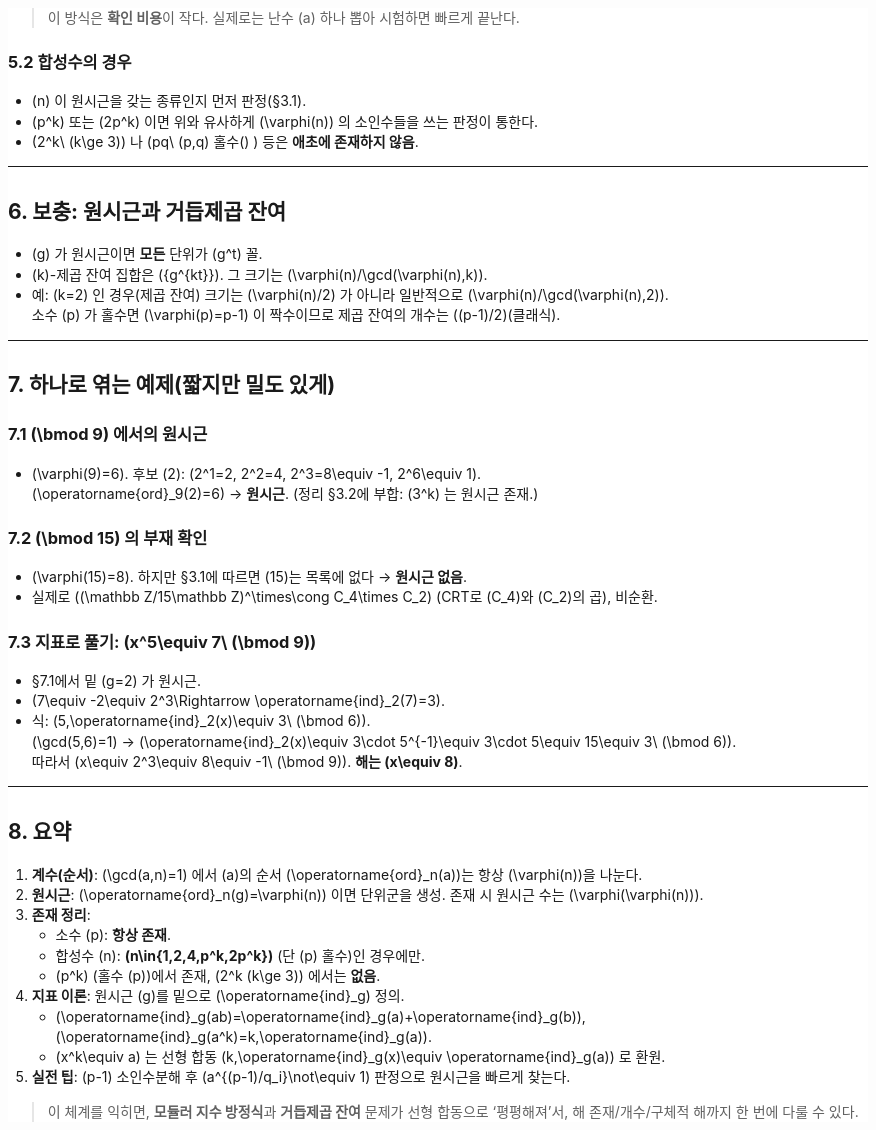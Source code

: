 > 이 방식은 **확인 비용**이 작다. 실제로는 난수 \(a\) 하나 뽑아 시험하면 빠르게 끝난다.

### 5.2 합성수의 경우
- \(n\) 이 원시근을 갖는 종류인지 먼저 판정(§3.1).  
- \(p^k\) 또는 \(2p^k\) 이면 위와 유사하게 \(\varphi(n)\) 의 소인수들을 쓰는 판정이 통한다.  
- \(2^k\ (k\ge 3)\) 나 \(pq\ (p,q\) 홀수\() \) 등은 **애초에 존재하지 않음**.

---

## 6. 보충: 원시근과 거듭제곱 잔여

- \(g\) 가 원시근이면 **모든** 단위가 \(g^t\) 꼴.  
- \(k\)-제곱 잔여 집합은 \(\{g^{kt}\}\). 그 크기는 \(\varphi(n)/\gcd(\varphi(n),k)\).  
- 예: \(k=2\) 인 경우(제곱 잔여) 크기는 \(\varphi(n)/2\) 가 아니라 일반적으로 \(\varphi(n)/\gcd(\varphi(n),2)\).  
  소수 \(p\) 가 홀수면 \(\varphi(p)=p-1\) 이 짝수이므로 제곱 잔여의 개수는 \((p-1)/2\)(클래식).

---

## 7. 하나로 엮는 예제(짧지만 밀도 있게)

### 7.1 \(\bmod 9\) 에서의 원시근
- \(\varphi(9)=6\). 후보 \(2\): \(2^1=2, 2^2=4, 2^3=8\equiv -1, 2^6\equiv 1\).  
  \(\operatorname{ord}_9(2)=6\) → **원시근**. (정리 §3.2에 부합: \(3^k\) 는 원시근 존재.)

### 7.2 \(\bmod 15\) 의 부재 확인
- \(\varphi(15)=8\). 하지만 §3.1에 따르면 \(15\)는 목록에 없다 → **원시근 없음**.  
- 실제로 \((\mathbb Z/15\mathbb Z)^\times\cong C_4\times C_2\) (CRT로 \(C_4\)와 \(C_2\)의 곱), 비순환.

### 7.3 지표로 풀기: \(x^5\equiv 7\ (\bmod 9)\)
- §7.1에서 밑 \(g=2\) 가 원시근.  
- \(7\equiv -2\equiv 2^3\Rightarrow \operatorname{ind}_2(7)=3\).  
- 식: \(5\,\operatorname{ind}_2(x)\equiv 3\ (\bmod 6)\).  
  \(\gcd(5,6)=1\) → \(\operatorname{ind}_2(x)\equiv 3\cdot 5^{-1}\equiv 3\cdot 5\equiv 15\equiv 3\ (\bmod 6)\).  
  따라서 \(x\equiv 2^3\equiv 8\equiv -1\ (\bmod 9)\). **해는 \(x\equiv 8\)**.

---

## 8. 요약

1) **계수(순서)**: \(\gcd(a,n)=1\) 에서 \(a\)의 순서 \(\operatorname{ord}_n(a)\)는 항상 \(\varphi(n)\)을 나눈다.  
2) **원시근**: \(\operatorname{ord}_n(g)=\varphi(n)\) 이면 단위군을 생성. 존재 시 원시근 수는 \(\varphi(\varphi(n))\).  
3) **존재 정리**:  
   - 소수 \(p\): **항상 존재**.  
   - 합성수 \(n\): **\(n\in\{1,2,4,p^k,2p^k\}\)** (단 \(p\) 홀수)인 경우에만.  
   - \(p^k\) (홀수 \(p\))에서 존재, \(2^k (k\ge 3)\) 에서는 **없음**.  
4) **지표 이론**: 원시근 \(g\)를 밑으로 \(\operatorname{ind}_g\) 정의.  
   - \(\operatorname{ind}_g(ab)=\operatorname{ind}_g(a)+\operatorname{ind}_g(b)\), \(\operatorname{ind}_g(a^k)=k\,\operatorname{ind}_g(a)\).  
   - \(x^k\equiv a\) 는 선형 합동 \(k\,\operatorname{ind}_g(x)\equiv \operatorname{ind}_g(a)\) 로 환원.  
5) **실전 팁**: \(p-1\) 소인수분해 후 \(a^{(p-1)/q_i}\not\equiv 1\) 판정으로 원시근을 빠르게 찾는다.

> 이 체계를 익히면, **모듈러 지수 방정식**과 **거듭제곱 잔여** 문제가 선형 합동으로 ‘평평해져’서, 해 존재/개수/구체적 해까지 한 번에 다룰 수 있다.
